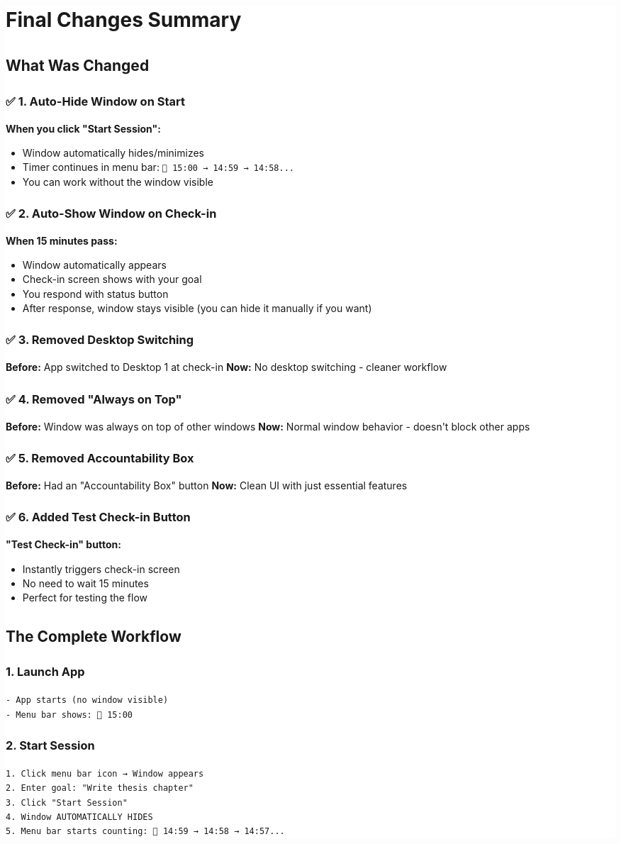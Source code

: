 # Final Changes Summary

## What Was Changed

### ✅ 1. Auto-Hide Window on Start
**When you click "Start Session":**
- Window automatically hides/minimizes
- Timer continues in menu bar: `🧠 15:00 → 14:59 → 14:58...`
- You can work without the window visible

### ✅ 2. Auto-Show Window on Check-in
**When 15 minutes pass:**
- Window automatically appears
- Check-in screen shows with your goal
- You respond with status button
- After response, window stays visible (you can hide it manually if you want)

### ✅ 3. Removed Desktop Switching
**Before:** App switched to Desktop 1 at check-in
**Now:** No desktop switching - cleaner workflow

### ✅ 4. Removed "Always on Top"
**Before:** Window was always on top of other windows
**Now:** Normal window behavior - doesn't block other apps

### ✅ 5. Removed Accountability Box
**Before:** Had an "Accountability Box" button
**Now:** Clean UI with just essential features

### ✅ 6. Added Test Check-in Button
**"Test Check-in" button:**
- Instantly triggers check-in screen
- No need to wait 15 minutes
- Perfect for testing the flow

## The Complete Workflow

### 1. Launch App
```
- App starts (no window visible)
- Menu bar shows: 🧠 15:00
```

### 2. Start Session
```
1. Click menu bar icon → Window appears
2. Enter goal: "Write thesis chapter"
3. Click "Start Session"
4. Window AUTOMATICALLY HIDES
5. Menu bar starts counting: 🧠 14:59 → 14:58 → 14:57...
```
